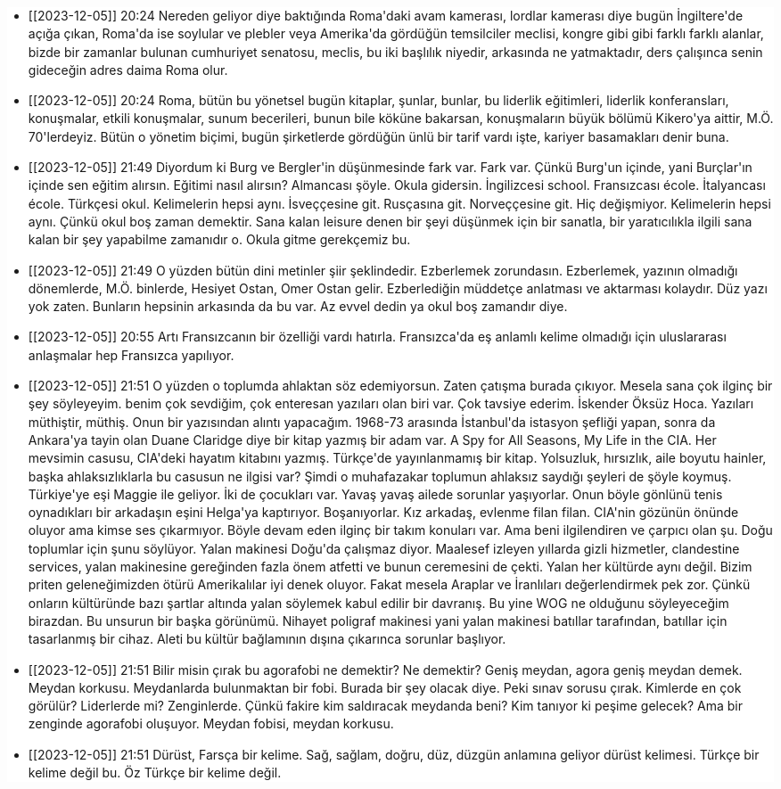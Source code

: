 * [[2023-12-05]] 20:24  Nereden geliyor diye baktığında Roma'daki avam kamerası, lordlar kamerası diye bugün İngiltere'de açığa çıkan, Roma'da ise soylular ve plebler veya Amerika'da gördüğün temsilciler meclisi, kongre gibi gibi farklı farklı alanlar, bizde bir zamanlar bulunan cumhuriyet senatosu, meclis, bu iki başlılık niyedir, arkasında ne yatmaktadır, ders çalışınca senin gideceğin adres daima Roma olur.

* [[2023-12-05]] 20:24  Roma, bütün bu yönetsel bugün kitaplar, şunlar, bunlar, bu liderlik eğitimleri, liderlik konferansları, konuşmalar, etkili konuşmalar, sunum becerileri, bunun bile köküne bakarsan, konuşmaların büyük bölümü Kikero'ya aittir, M.Ö. 70'lerdeyiz. Bütün o yönetim biçimi, bugün şirketlerde gördüğün ünlü bir tarif vardı işte, kariyer basamakları denir buna.

* [[2023-12-05]] 21:49  Diyordum ki Burg ve Bergler'in düşünmesinde fark var. Fark var. Çünkü Burg'un içinde, yani Burçlar'ın içinde sen eğitim alırsın. Eğitimi nasıl alırsın? Almancası şöyle. Okula gidersin. İngilizcesi school. Fransızcası école. İtalyancası école. Türkçesi okul. Kelimelerin hepsi aynı. İsveççesine git. Rusçasına git. Norveççesine git. Hiç değişmiyor. Kelimelerin hepsi aynı. Çünkü okul boş zaman demektir. Sana kalan leisure denen bir şeyi düşünmek için bir sanatla, bir yaratıcılıkla ilgili sana kalan bir şey yapabilme zamanıdır o. Okula gitme gerekçemiz bu.

* [[2023-12-05]] 21:49  O yüzden bütün dini metinler şiir şeklindedir. Ezberlemek zorundasın. Ezberlemek, yazının olmadığı dönemlerde, M.Ö. binlerde, Hesiyet Ostan, Omer Ostan gelir. Ezberlediğin müddetçe anlatması ve aktarması kolaydır. Düz yazı yok zaten. Bunların hepsinin arkasında da bu var. Az evvel dedin ya okul boş zamandır diye.

* [[2023-12-05]] 20:55  Artı Fransızcanın bir özelliği vardı hatırla. Fransızca'da eş anlamlı kelime olmadığı için uluslararası anlaşmalar hep Fransızca yapılıyor.

* [[2023-12-05]] 21:51  O yüzden o toplumda ahlaktan söz edemiyorsun. Zaten çatışma burada çıkıyor. Mesela sana çok ilginç bir şey söyleyeyim. benim çok sevdiğim, çok enteresan yazıları olan biri var. Çok tavsiye ederim. İskender Öksüz Hoca. Yazıları müthiştir, müthiş. Onun bir yazısından alıntı yapacağım. 1968-73 arasında İstanbul'da istasyon şefliği yapan, sonra da Ankara'ya tayin olan Duane Claridge diye bir kitap yazmış bir adam var. A Spy for All Seasons, My Life in the CIA. Her mevsimin casusu, CIA'deki hayatım kitabını yazmış. Türkçe'de yayınlanmamış bir kitap. Yolsuzluk, hırsızlık, aile boyutu hainler, başka ahlaksızlıklarla bu casusun ne ilgisi var? Şimdi o muhafazakar toplumun ahlaksız saydığı şeyleri de şöyle koymuş. Türkiye'ye eşi Maggie ile geliyor. İki de çocukları var. Yavaş yavaş ailede sorunlar yaşıyorlar. Onun böyle gönlünü tenis oynadıkları bir arkadaşın eşini Helga'ya kaptırıyor. Boşanıyorlar. Kız arkadaş, evlenme filan filan. CIA'nin gözünün önünde oluyor ama kimse ses çıkarmıyor. Böyle devam eden ilginç bir takım konuları var. Ama beni ilgilendiren ve çarpıcı olan şu. Doğu toplumlar için şunu söylüyor. Yalan makinesi Doğu'da çalışmaz diyor. Maalesef izleyen yıllarda gizli hizmetler, clandestine services, yalan makinesine gereğinden fazla önem atfetti ve bunun ceremesini de çekti. Yalan her kültürde aynı değil. Bizim priten geleneğimizden ötürü Amerikalılar iyi denek oluyor. Fakat mesela Araplar ve İranlıları değerlendirmek pek zor. Çünkü onların kültüründe bazı şartlar altında yalan söylemek kabul edilir bir davranış. Bu yine WOG ne olduğunu söyleyeceğim birazdan. Bu unsurun bir başka görünümü. Nihayet poligraf makinesi yani yalan makinesi batıllar tarafından, batıllar için tasarlanmış bir cihaz. Aleti bu kültür bağlamının dışına çıkarınca sorunlar başlıyor.

* [[2023-12-05]] 21:51  Bilir misin çırak bu agorafobi ne demektir? Ne demektir? Geniş meydan, agora geniş meydan demek. Meydan korkusu. Meydanlarda bulunmaktan bir fobi. Burada bir şey olacak diye. Peki sınav sorusu çırak. Kimlerde en çok görülür? Liderlerde mi? Zenginlerde. Çünkü fakire kim saldıracak meydanda beni? Kim tanıyor ki peşime gelecek? Ama bir zenginde agorafobi oluşuyor. Meydan fobisi, meydan korkusu.

* [[2023-12-05]] 21:51  Dürüst, Farsça bir kelime. Sağ, sağlam, doğru, düz, düzgün anlamına geliyor dürüst kelimesi. Türkçe bir kelime değil bu. Öz Türkçe bir kelime değil.
